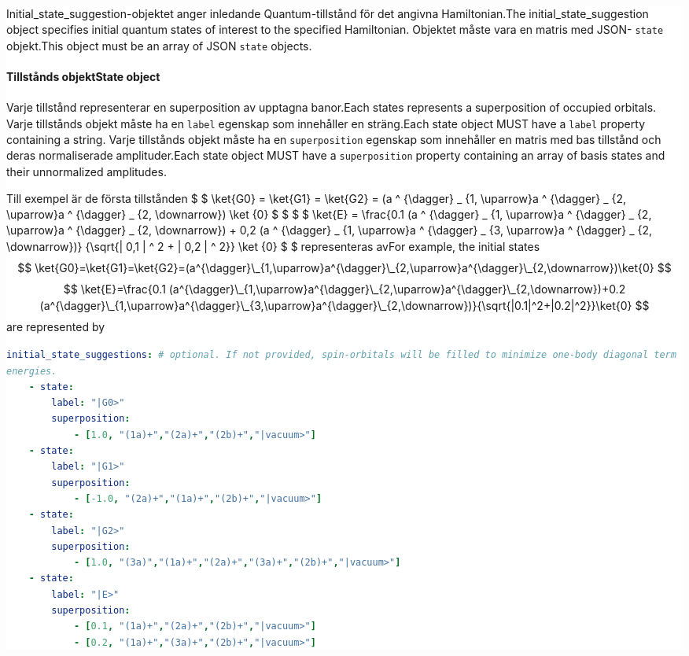 <span data-ttu-id="90e5a-211">Initial_state_suggestion-objektet anger inledande Quantum-tillstånd för det angivna Hamiltonian.</span><span class="sxs-lookup"><span data-stu-id="90e5a-211">The initial_state_suggestion object specifies initial quantum states of interest to the specified Hamiltonian.</span></span> <span data-ttu-id="90e5a-212">Objektet måste vara en matris med JSON- `state` objekt.</span><span class="sxs-lookup"><span data-stu-id="90e5a-212">This object must be an array of JSON `state` objects.</span></span>

#### <a name="state-object"></a><span data-ttu-id="90e5a-213">Tillstånds objekt</span><span class="sxs-lookup"><span data-stu-id="90e5a-213">State object</span></span> ####

<span data-ttu-id="90e5a-214">Varje tillstånd representerar en superposition av upptagna banor.</span><span class="sxs-lookup"><span data-stu-id="90e5a-214">Each states represents a superposition of occupied orbitals.</span></span> <span data-ttu-id="90e5a-215">Varje tillstånds objekt måste ha en `label` egenskap som innehåller en sträng.</span><span class="sxs-lookup"><span data-stu-id="90e5a-215">Each state object MUST have a `label` property containing a string.</span></span> <span data-ttu-id="90e5a-216">Varje tillstånds objekt måste ha en `superposition` egenskap som innehåller en matris med bas tillstånd och deras normaliserade amplituder.</span><span class="sxs-lookup"><span data-stu-id="90e5a-216">Each state object MUST have a `superposition` property containing an array of basis states and their unnormalized amplitudes.</span></span>

<span data-ttu-id="90e5a-217">Till exempel är de första tillstånden $ $ \ket{G0} = \ket{G1} = \ket{G2} = (a ^ {\dagger} \_ {1, \uparrow}a ^ {\dagger} \_ {2, \uparrow}a ^ {\dagger} \_ {2, \downarrow}) \ket {0} $ $ $ $ \ket{E} = \frac{0.1 (a ^ {\dagger} \_ {1, \uparrow}a ^ {\dagger} \_ {2, \uparrow}a ^ {\dagger} \_ {2, \downarrow}) + 0,2 (a ^ {\dagger} \_ {1, \uparrow}a ^ {\dagger} \_ {3, \uparrow}a ^ {\dagger} \_ {2, \downarrow})} {\sqrt{| 0,1 | ^ 2 + | 0,2 | ^ 2}} \ket {0} $ $ representeras av</span><span class="sxs-lookup"><span data-stu-id="90e5a-217">For example, the initial states $$ \ket{G0}=\ket{G1}=\ket{G2}=(a^{\dagger}\_{1,\uparrow}a^{\dagger}\_{2,\uparrow}a^{\dagger}\_{2,\downarrow})\ket{0} $$ $$ \ket{E}=\frac{0.1 (a^{\dagger}\_{1,\uparrow}a^{\dagger}\_{2,\uparrow}a^{\dagger}\_{2,\downarrow})+0.2 (a^{\dagger}\_{1,\uparrow}a^{\dagger}\_{3,\uparrow}a^{\dagger}\_{2,\downarrow})}{\sqrt{|0.1|^2+|0.2|^2}}\ket{0} $$ are represented by</span></span>
```yaml
initial_state_suggestions: # optional. If not provided, spin-orbitals will be filled to minimize one-body diagonal term energies.
    - state:
        label: "|G0>"
        superposition:
            - [1.0, "(1a)+","(2a)+","(2b)+","|vacuum>"]
    - state:
        label: "|G1>"
        superposition:
            - [-1.0, "(2a)+","(1a)+","(2b)+","|vacuum>"]
    - state:
        label: "|G2>"
        superposition:
            - [1.0, "(3a)","(1a)+","(2a)+","(3a)+","(2b)+","|vacuum>"]
    - state:
        label: "|E>"
        superposition:
            - [0.1, "(1a)+","(2a)+","(2b)+","|vacuum>"]
            - [0.2, "(1a)+","(3a)+","(2b)+","|vacuum>"]
```
